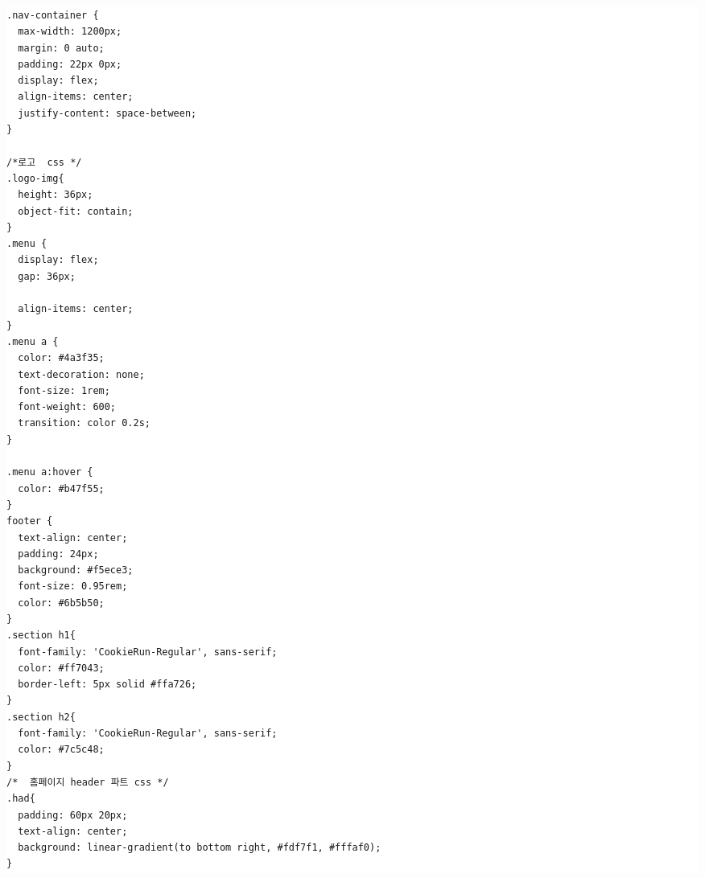     .nav-container {
      max-width: 1200px;
      margin: 0 auto;
      padding: 22px 0px;
      display: flex;
      align-items: center;
      justify-content: space-between;
    }

    /*로고  css */
    .logo-img{
      height: 36px;
      object-fit: contain;
    }
    .menu {
      display: flex;
      gap: 36px;
      
      align-items: center;
    }
    .menu a {
      color: #4a3f35;
      text-decoration: none;
      font-size: 1rem;
      font-weight: 600;
      transition: color 0.2s;
    }

    .menu a:hover {
      color: #b47f55;
    }
    footer {
      text-align: center;
      padding: 24px;
      background: #f5ece3;
      font-size: 0.95rem;
      color: #6b5b50;
    }
    .section h1{
      font-family: 'CookieRun-Regular', sans-serif; 
      color: #ff7043; 
      border-left: 5px solid #ffa726;
    }
    .section h2{
      font-family: 'CookieRun-Regular', sans-serif; 
      color: #7c5c48; 
    }
    /*  홈페이지 header 파트 css */
    .had{
      padding: 60px 20px;
      text-align: center;
      background: linear-gradient(to bottom right, #fdf7f1, #fffaf0);
    }
